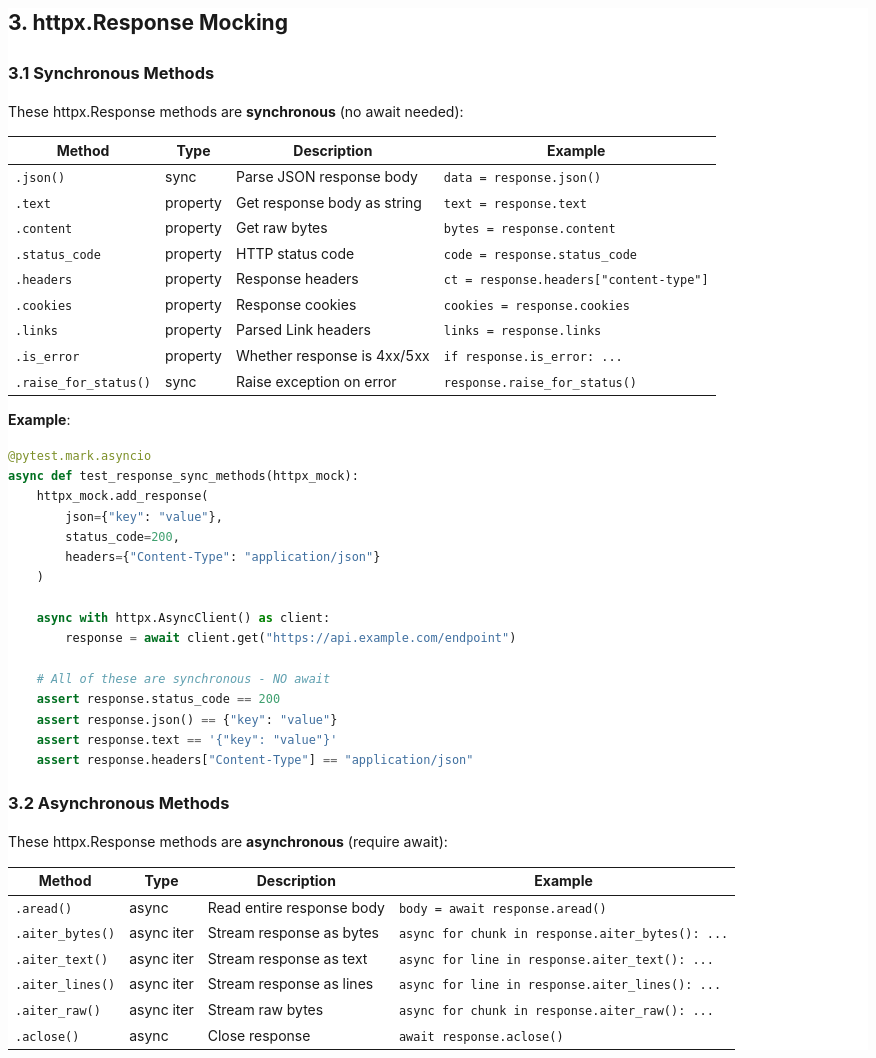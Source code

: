 
## 3. httpx.Response Mocking

### 3.1 Synchronous Methods

These httpx.Response methods are **synchronous** (no await needed):

| Method | Type | Description | Example |
|--------|------|-------------|---------|
| `.json()` | sync | Parse JSON response body | `data = response.json()` |
| `.text` | property | Get response body as string | `text = response.text` |
| `.content` | property | Get raw bytes | `bytes = response.content` |
| `.status_code` | property | HTTP status code | `code = response.status_code` |
| `.headers` | property | Response headers | `ct = response.headers["content-type"]` |
| `.cookies` | property | Response cookies | `cookies = response.cookies` |
| `.links` | property | Parsed Link headers | `links = response.links` |
| `.is_error` | property | Whether response is 4xx/5xx | `if response.is_error: ...` |
| `.raise_for_status()` | sync | Raise exception on error | `response.raise_for_status()` |

**Example**:
```python
@pytest.mark.asyncio
async def test_response_sync_methods(httpx_mock):
    httpx_mock.add_response(
        json={"key": "value"},
        status_code=200,
        headers={"Content-Type": "application/json"}
    )

    async with httpx.AsyncClient() as client:
        response = await client.get("https://api.example.com/endpoint")

    # All of these are synchronous - NO await
    assert response.status_code == 200
    assert response.json() == {"key": "value"}
    assert response.text == '{"key": "value"}'
    assert response.headers["Content-Type"] == "application/json"
```

### 3.2 Asynchronous Methods

These httpx.Response methods are **asynchronous** (require await):

| Method | Type | Description | Example |
|--------|------|-------------|---------|
| `.aread()` | async | Read entire response body | `body = await response.aread()` |
| `.aiter_bytes()` | async iter | Stream response as bytes | `async for chunk in response.aiter_bytes(): ...` |
| `.aiter_text()` | async iter | Stream response as text | `async for line in response.aiter_text(): ...` |
| `.aiter_lines()` | async iter | Stream response as lines | `async for line in response.aiter_lines(): ...` |
| `.aiter_raw()` | async iter | Stream raw bytes | `async for chunk in response.aiter_raw(): ...` |
| `.aclose()` | async | Close response | `await response.aclose()` |
